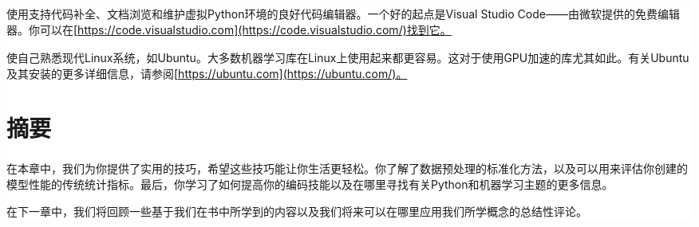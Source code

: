 使用支持代码补全、文档浏览和维护虚拟Python环境的良好代码编辑器。一个好的起点是Visual Studio Code——由微软提供的免费编辑器。你可以在[https://code.visualstudio.com](https://code.visualstudio.com/)找到它。

使自己熟悉现代Linux系统，如Ubuntu。大多数机器学习库在Linux上使用起来都更容易。这对于使用GPU加速的库尤其如此。有关Ubuntu及其安装的更多详细信息，请参阅[https://ubuntu.com](https://ubuntu.com/)。

# 摘要

在本章中，我们为你提供了实用的技巧，希望这些技巧能让你生活更轻松。你了解了数据预处理的标准化方法，以及可以用来评估你创建的模型性能的传统统计指标。最后，你学习了如何提高你的编码技能以及在哪里寻找有关Python和机器学习主题的更多信息。

在下一章中，我们将回顾一些基于我们在书中所学到的内容以及我们将来可以在哪里应用我们所学概念的总结性评论。
